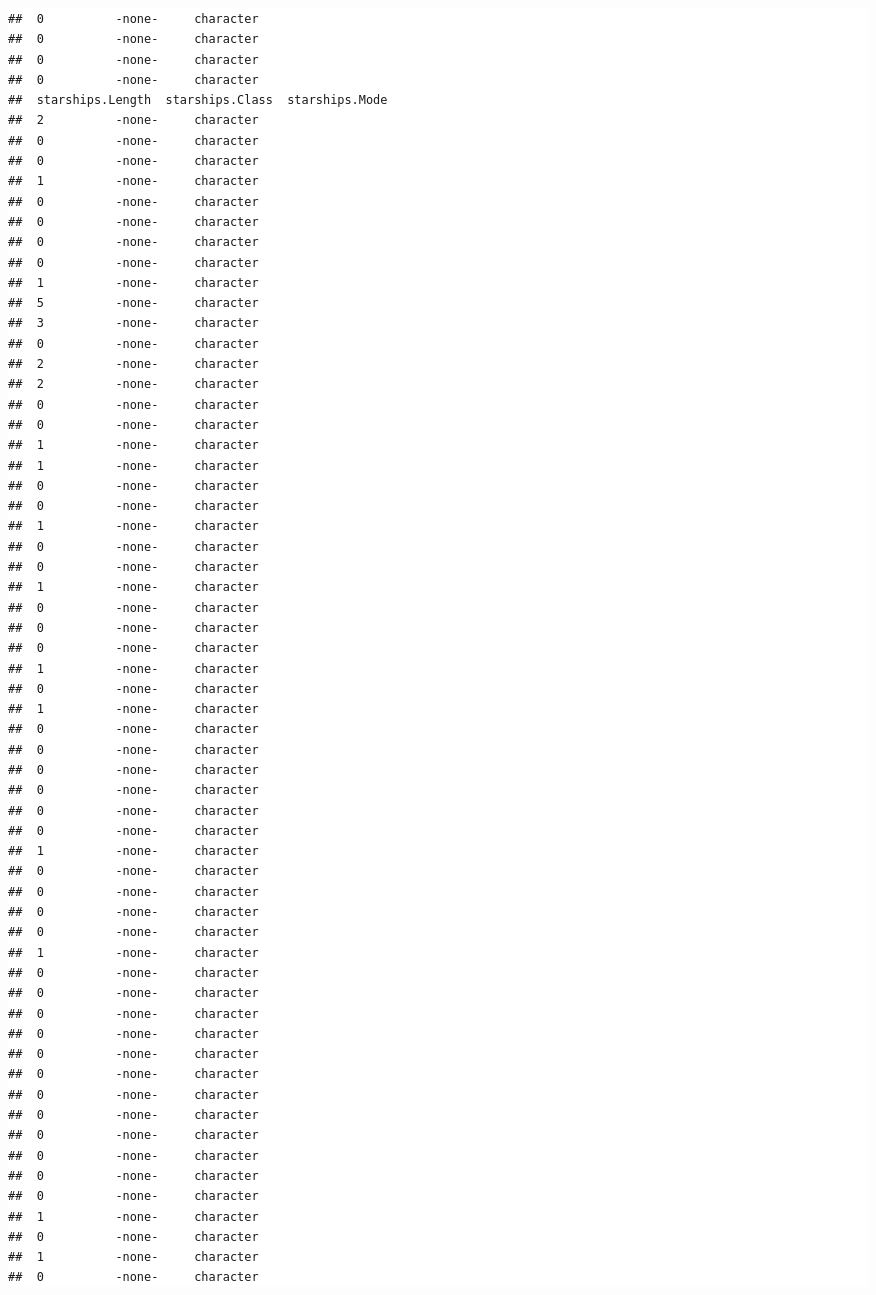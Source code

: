```
##  0          -none-     character               
##  0          -none-     character               
##  0          -none-     character               
##  0          -none-     character               
##  starships.Length  starships.Class  starships.Mode
##  2          -none-     character                  
##  0          -none-     character                  
##  0          -none-     character                  
##  1          -none-     character                  
##  0          -none-     character                  
##  0          -none-     character                  
##  0          -none-     character                  
##  0          -none-     character                  
##  1          -none-     character                  
##  5          -none-     character                  
##  3          -none-     character                  
##  0          -none-     character                  
##  2          -none-     character                  
##  2          -none-     character                  
##  0          -none-     character                  
##  0          -none-     character                  
##  1          -none-     character                  
##  1          -none-     character                  
##  0          -none-     character                  
##  0          -none-     character                  
##  1          -none-     character                  
##  0          -none-     character                  
##  0          -none-     character                  
##  1          -none-     character                  
##  0          -none-     character                  
##  0          -none-     character                  
##  0          -none-     character                  
##  1          -none-     character                  
##  0          -none-     character                  
##  1          -none-     character                  
##  0          -none-     character                  
##  0          -none-     character                  
##  0          -none-     character                  
##  0          -none-     character                  
##  0          -none-     character                  
##  0          -none-     character                  
##  1          -none-     character                  
##  0          -none-     character                  
##  0          -none-     character                  
##  0          -none-     character                  
##  0          -none-     character                  
##  1          -none-     character                  
##  0          -none-     character                  
##  0          -none-     character                  
##  0          -none-     character                  
##  0          -none-     character                  
##  0          -none-     character                  
##  0          -none-     character                  
##  0          -none-     character                  
##  0          -none-     character                  
##  0          -none-     character                  
##  0          -none-     character                  
##  0          -none-     character                  
##  0          -none-     character                  
##  1          -none-     character                  
##  0          -none-     character                  
##  1          -none-     character                  
##  0          -none-     character                  
```